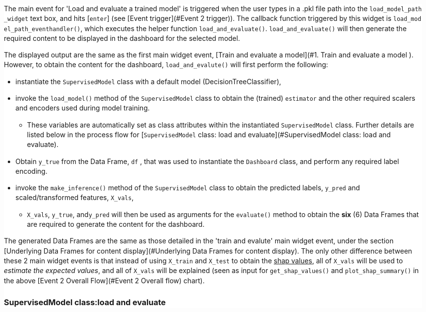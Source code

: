 

The main event for 'Load and evaluate a trained model' is triggered when the user types in a .pkl file path into the `load_model_path_widget` text box, and hits [`enter`] (see [Event trigger](#Event 2 trigger)). The callback function  triggered by this widget is `load_model_path_eventhandler()`, which executes the helper function `load_and_evaluate()`. `load_and_evaluate()` will then generate the required content to be displayed in the dashboard for the selected model.  



The displayed output are the same as the first main widget event, [Train and evaluate a model](#1. Train and evaluate a model ). However, to obtain the content for the dashboard, `load_and_evalute()` will first perform the following:



- instantiate the `SupervisedModel` class with a default model (DecisionTreeClassifier),

- invoke the `load_model()` method of the `SupervisedModel` class to obtain the (trained) `estimator` and the other required scalers and encoders used during model training. 
  - These variables are automatically set as class attributes within the instantiated `SupervisedModel` class. Further details are listed below in the process flow for [`SupervisedModel` class: load and evaluate](#SupervisedModel class: load and evaluate).
- Obtain `y_true` from the Data Frame, `df` , that was used to instantiate the `Dashboard` class, and perform any required label encoding. 
- invoke the `make_inference()` method of the `SupervisedModel` class to obtain the predicted labels, `y_pred` and scaled/transformed features, `X_vals`,
  - `X_vals`, `y_true`, and`y_pred` will then be used as arguments for the `evaluate()` method to obtain the **six** (6) Data Frames that are required to generate the content for the dashboard. 



The generated Data Frames are the same as those detailed in the 'train and evalute' main widget event, under the section [Underlying Data Frames for content display](#Underlying Data Frames for content display). The only other difference between these 2 main widget events is that instead of using `X_train` and `X_test` to obtain the [shap values](#shap_values), all of `X_vals` will be used to *estimate the expected values*, and all of `X_vals` will be explained (seen as input for `get_shap_values()` and `plot_shap_summary()` in the above [Event 2 Overall Flow](#Event 2 Overall flow) chart). 



### SupervisedModel class:load and evaluate


